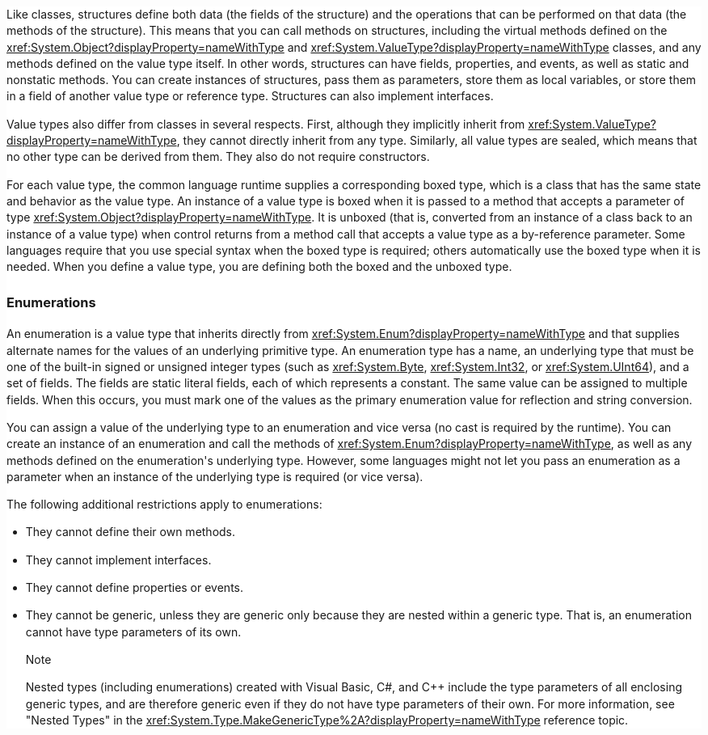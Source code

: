  Like classes, structures define both data (the fields of the structure) and the operations that can be performed on that data (the methods of the structure). This means that you can call methods on structures, including the virtual methods defined on the <xref:System.Object?displayProperty=nameWithType> and <xref:System.ValueType?displayProperty=nameWithType> classes, and any methods defined on the value type itself. In other words, structures can have fields, properties, and events, as well as static and nonstatic methods. You can create instances of structures, pass them as parameters, store them as local variables, or store them in a field of another value type or reference type. Structures can also implement interfaces.  
  
 Value types also differ from classes in several respects. First, although they implicitly inherit from <xref:System.ValueType?displayProperty=nameWithType>, they cannot directly inherit from any type. Similarly, all value types are sealed, which means that no other type can be derived from them. They also do not require constructors.  
  
 For each value type, the common language runtime supplies a corresponding boxed type, which is a class that has the same state and behavior as the value type. An instance of a value type is boxed when it is passed to a method that accepts a parameter of type <xref:System.Object?displayProperty=nameWithType>. It is unboxed (that is, converted from an instance of a class back to an instance of a value type) when control returns from a method call that accepts a value type as a by-reference parameter. Some languages require that you use special syntax when the boxed type is required; others automatically use the boxed type when it is needed. When you define a value type, you are defining both the boxed and the unboxed type.  
  
### Enumerations

 An enumeration is a value type that inherits directly from <xref:System.Enum?displayProperty=nameWithType> and that supplies alternate names for the values of an underlying primitive type. An enumeration type has a name, an underlying type that must be one of the built-in signed or unsigned integer types (such as <xref:System.Byte>, <xref:System.Int32>, or <xref:System.UInt64>), and a set of fields. The fields are static literal fields, each of which represents a constant. The same value can be assigned to multiple fields. When this occurs, you must mark one of the values as the primary enumeration value for reflection and string conversion.  
  
 You can assign a value of the underlying type to an enumeration and vice versa (no cast is required by the runtime). You can create an instance of an enumeration and call the methods of <xref:System.Enum?displayProperty=nameWithType>, as well as any methods defined on the enumeration's underlying type. However, some languages might not let you pass an enumeration as a parameter when an instance of the underlying type is required (or vice versa).  
  
 The following additional restrictions apply to enumerations:  
  
- They cannot define their own methods.  
  
- They cannot implement interfaces.  
  
- They cannot define properties or events.  
  
- They cannot be generic, unless they are generic only because they are nested within a generic type. That is, an enumeration cannot have type parameters of its own.  
  
    > [!NOTE]
    > Nested types (including enumerations) created with Visual Basic, C#, and C++ include the type parameters of all enclosing generic types, and are therefore generic even if they do not have type parameters of their own. For more information, see "Nested Types" in the <xref:System.Type.MakeGenericType%2A?displayProperty=nameWithType> reference topic.  
  